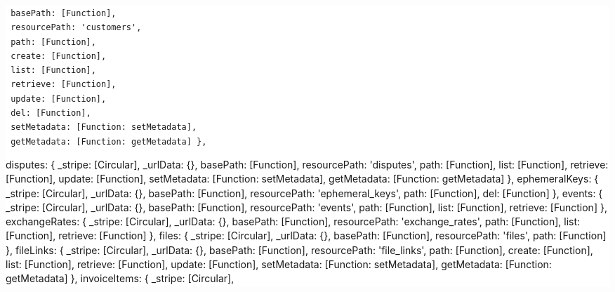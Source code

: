      basePath: [Function],
     resourcePath: 'customers',
     path: [Function],
     create: [Function],
     list: [Function],
     retrieve: [Function],
     update: [Function],
     del: [Function],
     setMetadata: [Function: setMetadata],
     getMetadata: [Function: getMetadata] },
  disputes:
   { _stripe: [Circular],
     _urlData: {},
     basePath: [Function],
     resourcePath: 'disputes',
     path: [Function],
     list: [Function],
     retrieve: [Function],
     update: [Function],
     setMetadata: [Function: setMetadata],
     getMetadata: [Function: getMetadata] },
  ephemeralKeys:
   { _stripe: [Circular],
     _urlData: {},
     basePath: [Function],
     resourcePath: 'ephemeral_keys',
     path: [Function],
     del: [Function] },
  events:
   { _stripe: [Circular],
     _urlData: {},
     basePath: [Function],
     resourcePath: 'events',
     path: [Function],
     list: [Function],
     retrieve: [Function] },
  exchangeRates:
   { _stripe: [Circular],
     _urlData: {},
     basePath: [Function],
     resourcePath: 'exchange_rates',
     path: [Function],
     list: [Function],
     retrieve: [Function] },
  files:
   { _stripe: [Circular],
     _urlData: {},
     basePath: [Function],
     resourcePath: 'files',
     path: [Function] },
  fileLinks:
   { _stripe: [Circular],
     _urlData: {},
     basePath: [Function],
     resourcePath: 'file_links',
     path: [Function],
     create: [Function],
     list: [Function],
     retrieve: [Function],
     update: [Function],
     setMetadata: [Function: setMetadata],
     getMetadata: [Function: getMetadata] },
  invoiceItems:
   { _stripe: [Circular],